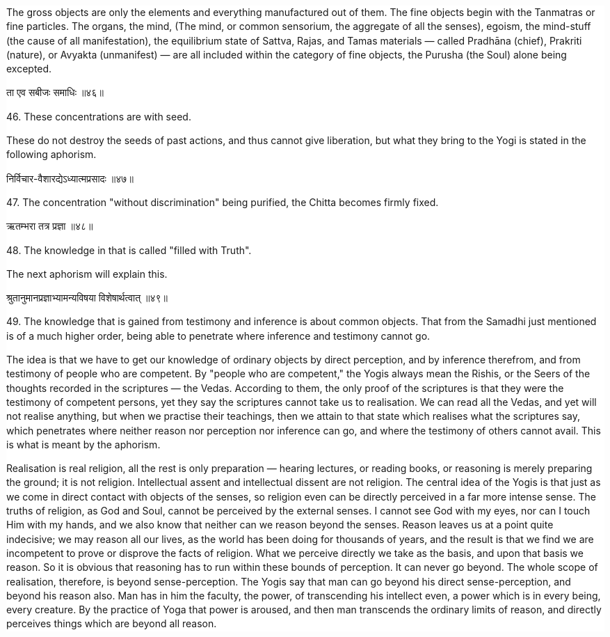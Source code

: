 The gross objects are only the elements and everything manufactured out
of them. The fine objects begin with the Tanmatras or fine particles.
The organs, the mind, (The mind, or common sensorium, the aggregate of
all the senses), egoism, the mind-stuff (the cause of all
manifestation), the equilibrium state of Sattva, Rajas, and Tamas
materials — called Pradhāna (chief), Prakriti (nature), or Avyakta
(unmanifest) — are all included within the category of fine objects, the
Purusha (the Soul) alone being excepted.

ता एव सबीजः समाधिः ॥४६॥

46\. These concentrations are with seed.

These do not destroy the seeds of past actions, and thus cannot give
liberation, but what they bring to the Yogi is stated in the following
aphorism.

निर्विचार-वैशारद्येऽध्यात्मप्रसादः ॥४७॥

47\. The concentration "without discrimination" being purified, the
Chitta becomes firmly fixed.

ऋतम्भरा तत्र प्रज्ञा ॥४८॥

48\. The knowledge in that is called "filled with Truth".

The next aphorism will explain this.

श्रुतानुमानप्रज्ञाभ्यामन्यविषया विशेषार्थत्वात् ॥४९॥

49\. The knowledge that is gained from testimony and inference is about
common objects. That from the Samadhi just mentioned is of a much higher
order, being able to penetrate where inference and testimony cannot go.

The idea is that we have to get our knowledge of ordinary objects by
direct perception, and by inference therefrom, and from testimony of
people who are competent. By "people who are competent," the Yogis
always mean the Rishis, or the Seers of the thoughts recorded in the
scriptures — the Vedas. According to them, the only proof of the
scriptures is that they were the testimony of competent persons, yet
they say the scriptures cannot take us to realisation. We can read all
the Vedas, and yet will not realise anything, but when we practise their
teachings, then we attain to that state which realises what the
scriptures say, which penetrates where neither reason nor perception nor
inference can go, and where the testimony of others cannot avail. This
is what is meant by the aphorism.

Realisation is real religion, all the rest is only preparation — hearing
lectures, or reading books, or reasoning is merely preparing the ground;
it is not religion. Intellectual assent and intellectual dissent are not
religion. The central idea of the Yogis is that just as we come in
direct contact with objects of the senses, so religion even can be
directly perceived in a far more intense sense. The truths of religion,
as God and Soul, cannot be perceived by the external senses. I cannot
see God with my eyes, nor can I touch Him with my hands, and we also
know that neither can we reason beyond the senses. Reason leaves us at a
point quite indecisive; we may reason all our lives, as the world has
been doing for thousands of years, and the result is that we find we are
incompetent to prove or disprove the facts of religion. What we perceive
directly we take as the basis, and upon that basis we reason. So it is
obvious that reasoning has to run within these bounds of perception. It
can never go beyond. The whole scope of realisation, therefore, is
beyond sense-perception. The Yogis say that man can go beyond his direct
sense-perception, and beyond his reason also. Man has in him the
faculty, the power, of transcending his intellect even, a power which is
in every being, every creature. By the practice of Yoga that power is
aroused, and then man transcends the ordinary limits of reason, and
directly perceives things which are beyond all reason.

